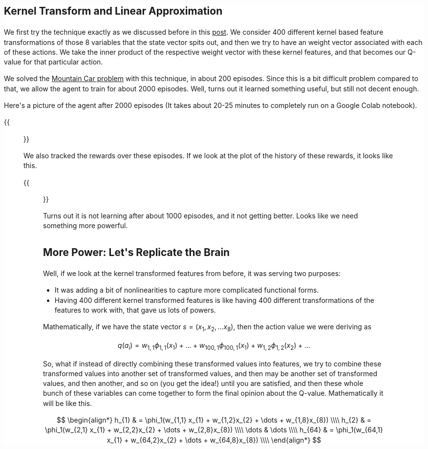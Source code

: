 
## Kernel Transform and Linear Approximation

We first try the technique exactly as we discussed before in this [post](https://www.statwizard.in/posts/linear-learning/). We consider $400$ different kernel based feature transformations of those $8$ variables that the state vector spits out, and then we try to have an weight vector associated with each of these actions. We take the inner product of the respective weight vector with these kernel features, and that becomes our Q-value for that particular action.

We solved the [Mountain Car problem](https://gymnasium.farama.org/environments/classic_control/mountain_car/) with this technique, in about $200$ episodes. Since this is a bit difficult problem compared to that, we allow the agent to train for about $2000$ episodes. Well, turns out it learned something useful, but still not decent enough.

Here's a picture of the agent after $2000$ episodes (It takes about 20-25 minutes to completely run on a Google Colab notebook).

{{<figure src="figure-2.gif">}}


We also tracked the rewards over these episodes. If we look at the plot of the history of these rewards, it looks like this.

{{<figure src="figure-2a.png">}}

Turns out it is not learning after about $1000$ episodes, and it not getting better. Looks like we need something more powerful.


## More Power: Let's Replicate the Brain

Well, if we look at the kernel transformed features from before, it was serving two purposes:

* It was adding a bit of nonlinearities to capture more complicated functional forms.
* Having $400$ different kernel transformed features is like having $400$ different transformations of the features to work with, that gave us lots of powers.

Mathematically, if we have the state vector $s = (x_1, x_2, \dots x_8)$, then the action value we were deriving as

$$
q(a_i) = w_{1,1}\phi_{1,1}(x_1) + \dots + w_{100,1}\phi_{100,1}(x_1) + w_{1,2}\phi_{1,2}(x_2) + \dots 
$$

So, what if instead of directly combining these transformed values into features, we try to combine these transformed values into another set of transformed values, and then may be another set of transformed values, and then another, and so on (you get the idea!) until you are satisfied, and then these whole bunch of these variables can come together to form the final opinion about the Q-value. Mathematically it will be like this.

$$
\begin{align*}
  h_{1} & = \phi_1(w_{1,1} x_{1} + w_{1,2}x_{2} + \dots + w_{1,8}x_{8}) \\\\
  h_{2} & = \phi_1(w_{2,1} x_{1} + w_{2,2}x_{2} + \dots + w_{2,8}x_{8}) \\\\
  \dots & \dots \\\\
  h_{64} & = \phi_1(w_{64,1} x_{1} + w_{64,2}x_{2} + \dots + w_{64,8}x_{8}) \\\\
\end{align*}
$$
